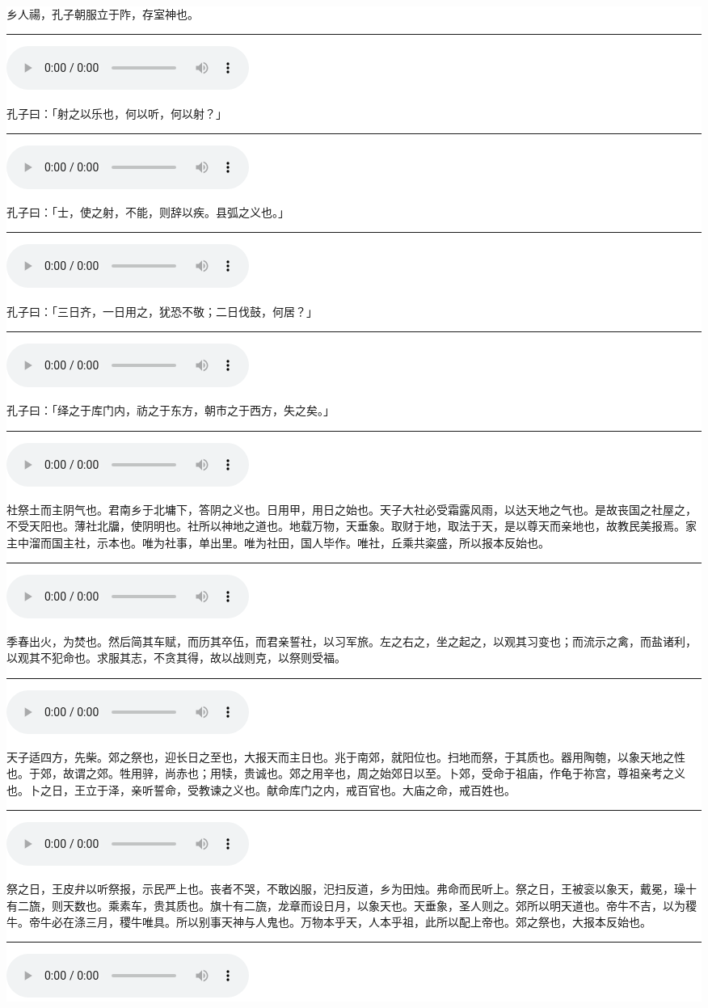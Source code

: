 乡人禓，孔子朝服立于阼，存室神也。

---

![](assets/audios/11/18.mp3)

孔子曰：「射之以乐也，何以听，何以射？」

---

![](assets/audios/11/19.mp3)

孔子曰：「士，使之射，不能，则辞以疾。县弧之义也。」

---

![](assets/audios/11/20.mp3)

孔子曰：「三日齐，一日用之，犹恐不敬；二日伐鼓，何居？」

---

![](assets/audios/11/21.mp3)

孔子曰：「绎之于库门内，祊之于东方，朝市之于西方，失之矣。」

---

![](assets/audios/11/22.mp3)

社祭土而主阴气也。君南乡于北墉下，答阴之义也。日用甲，用日之始也。天子大社必受霜露风雨，以达天地之气也。是故丧国之社屋之，不受天阳也。薄社北牖，使阴明也。社所以神地之道也。地载万物，天垂象。取财于地，取法于天，是以尊天而亲地也，故教民美报焉。家主中溜而国主社，示本也。唯为社事，单出里。唯为社田，国人毕作。唯社，丘乘共粢盛，所以报本反始也。

---

![](assets/audios/11/23.mp3)

季春出火，为焚也。然后简其车赋，而历其卒伍，而君亲誓社，以习军旅。左之右之，坐之起之，以观其习变也；而流示之禽，而盐诸利，以观其不犯命也。求服其志，不贪其得，故以战则克，以祭则受福。

---

![](assets/audios/11/24.mp3)

天子适四方，先柴。郊之祭也，迎长日之至也，大报天而主日也。兆于南郊，就阳位也。扫地而祭，于其质也。器用陶匏，以象天地之性也。于郊，故谓之郊。牲用骍，尚赤也；用犊，贵诚也。郊之用辛也，周之始郊日以至。卜郊，受命于祖庙，作龟于祢宫，尊祖亲考之义也。卜之日，王立于泽，亲听誓命，受教谏之义也。献命库门之内，戒百官也。大庙之命，戒百姓也。

---

![](assets/audios/11/25.mp3)

祭之日，王皮弁以听祭报，示民严上也。丧者不哭，不敢凶服，汜扫反道，乡为田烛。弗命而民听上。祭之日，王被衮以象天，戴冕，璪十有二旒，则天数也。乘素车，贵其质也。旗十有二旒，龙章而设日月，以象天也。天垂象，圣人则之。郊所以明天道也。帝牛不吉，以为稷牛。帝牛必在涤三月，稷牛唯具。所以别事天神与人鬼也。万物本乎天，人本乎祖，此所以配上帝也。郊之祭也，大报本反始也。

---

![](assets/audios/11/26.mp3)
